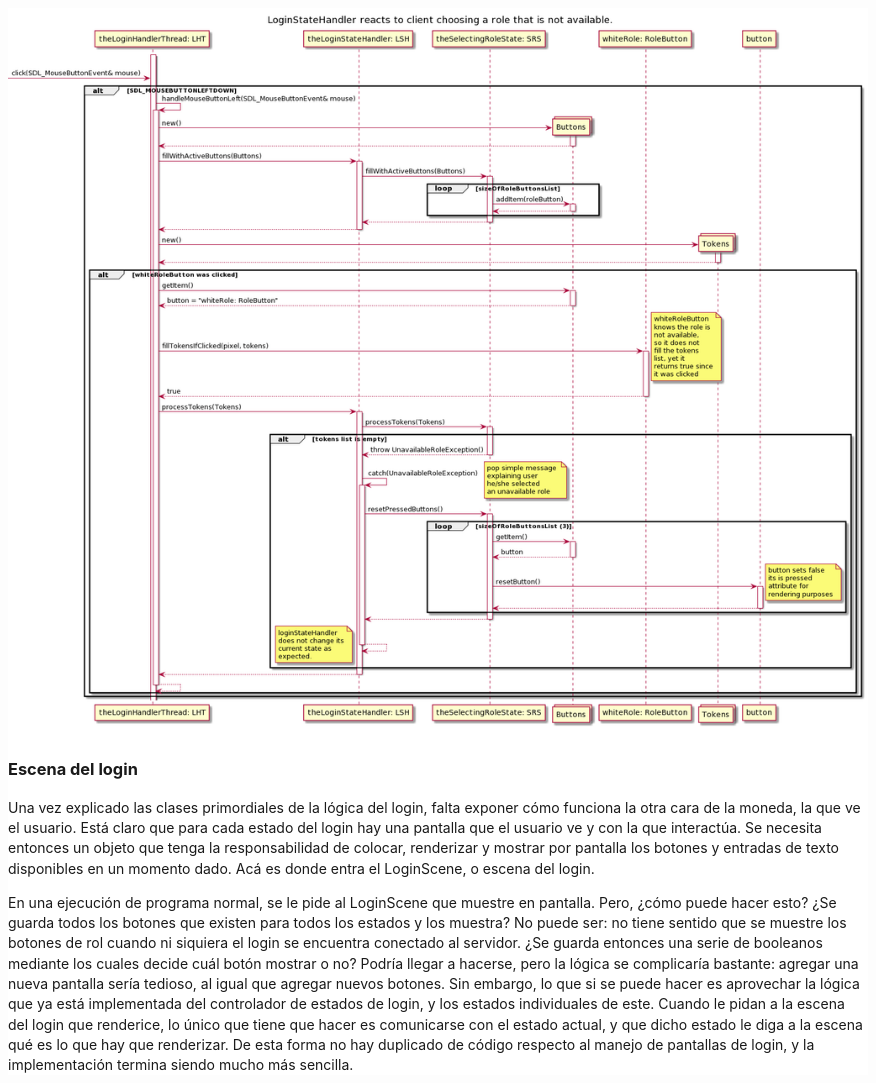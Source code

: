 ![login_sequence_catching_unavailable_role_exception](images/manual_tecnico/login/login_sequence_catching_unavailable_role_exception.png)

### Escena del login

Una vez explicado las clases primordiales de la lógica del login, falta exponer cómo funciona la otra cara de la moneda, la que ve el usuario. Está claro que para cada estado del login hay una pantalla que el usuario ve y con la que interactúa. Se necesita entonces un objeto que tenga la responsabilidad de colocar, renderizar y mostrar por pantalla los botones y entradas de texto disponibles en un momento dado. Acá es donde entra el LoginScene, o escena del login. 

En una ejecución de programa normal, se le pide al LoginScene que muestre en pantalla. Pero, ¿cómo puede hacer esto? ¿Se guarda todos los botones que existen para todos los estados y los muestra? No puede ser: no tiene sentido que se muestre los botones de rol cuando
ni siquiera el login se encuentra conectado al servidor. ¿Se guarda entonces una serie de booleanos mediante los cuales decide cuál botón mostrar o no? Podría llegar a hacerse, pero la lógica se complicaría bastante: agregar una nueva pantalla sería tedioso, al igual que agregar nuevos botones. Sin embargo, lo que si se puede hacer es aprovechar la lógica que ya está implementada del controlador de estados de login, y los estados individuales de este. Cuando le pidan a la escena del login que renderice, lo único que tiene que hacer es comunicarse con el estado actual, y que dicho estado le diga a la escena qué es lo que hay que renderizar. De esta forma no hay duplicado de código respecto al manejo de pantallas de login, y la implementación termina siendo mucho más sencilla.
